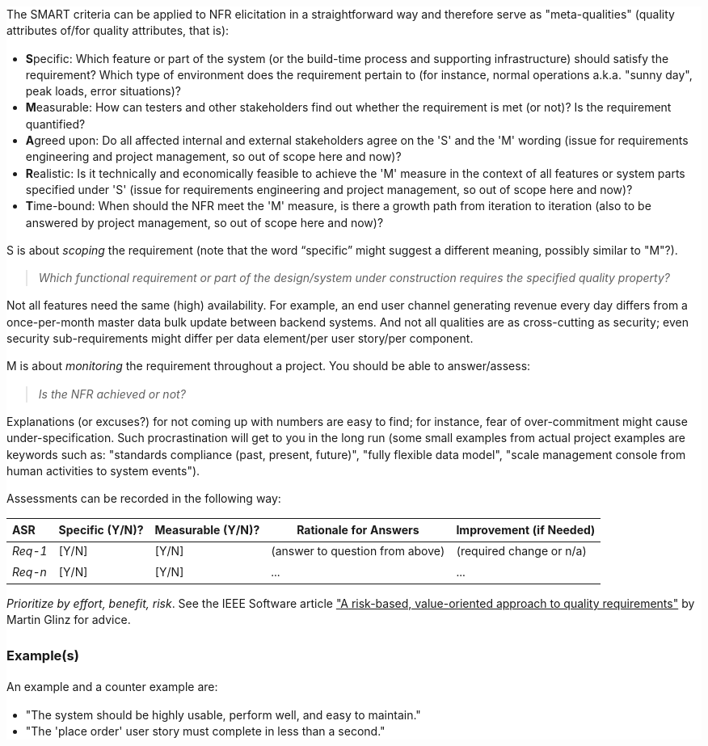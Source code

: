 The SMART criteria can be applied to NFR elicitation in a straightforward way and therefore serve as "meta-qualities" (quality attributes of/for quality attributes, that is):

* **S**pecific: Which feature or part of the system (or the build-time process and supporting infrastructure) should satisfy the requirement? Which type of environment does the requirement pertain to (for instance, normal operations a.k.a. "sunny day", peak loads, error situations)? 
* **M**easurable: How can testers and other stakeholders find out whether the requirement is met (or not)? Is the requirement quantified?
* **A**greed upon: Do all affected internal and external stakeholders agree on the 'S' and the 'M' wording (issue for requirements engineering and project management, so out of scope here and now)?
* **R**ealistic: Is it technically and economically feasible to achieve the 'M' measure in the context of all features or system parts specified under 'S' (issue for requirements engineering and project management, so out of scope here and now)?
* **T**ime-bound: When should the NFR meet the 'M' measure, is there a growth path from iteration to iteration (also to be answered by project management, so out of scope here and now)?

S is about *scoping* the requirement (note that the word “specific” might suggest a different meaning, possibly similar to "M"?). 

> *Which functional requirement or part of the design/system under construction requires the specified quality property?*

Not all features need the same (high) availability. For example, an end user channel generating revenue every day differs from a once-per-month master data bulk update between backend systems. And not all qualities are as cross-cutting as security; even security sub-requirements might differ per data element/per user story/per component.

M is about *monitoring* the requirement throughout a project. You should be able to answer/assess: 

> *Is the NFR achieved or not?*

Explanations (or excuses?) for not coming up with numbers are easy to find; for instance, fear of over-commitment might cause under-specification. Such procrastination will get to you in the long run (some small examples from actual project examples are keywords such as: "standards compliance (past, present, future)", "fully flexible data model", "scale management console from human activities to system events").



Assessments can be recorded in the following way: 

| ASR | Specific (Y/N)? | Measurable (Y/N)? | Rationale for Answers | Improvement (if Needed) |
|:----|:----------------|:------------------|-----------------------|-------------------------| 
| *Req-1* | [Y/N] | [Y/N] | (answer to question from above) | (required change or n/a) | 
| *Req-n* | [Y/N] | [Y/N] | ... | ... | 



*Prioritize by effort, benefit, risk*. See the IEEE Software article ["A risk-based, value-oriented approach to quality requirements"](https://www.zora.uzh.ch/id/eprint/7375/) by Martin Glinz for advice.


### Example(s)
An example and a counter example are: 

* "The system should be highly usable, perform well, and easy to maintain."
* "The 'place order' user story must complete in less than a second."


[^102]: Note that true high availability is expensive to achieve (think about maintenance intervals, need for fault-tolerant hardware, etc.).